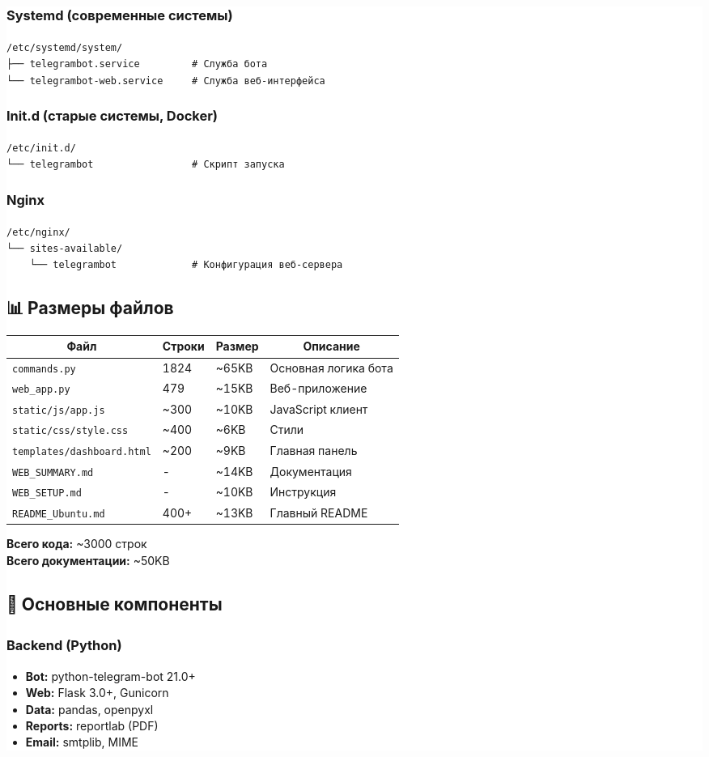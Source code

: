 ### Systemd (современные системы)
```
/etc/systemd/system/
├── telegrambot.service         # Служба бота
└── telegrambot-web.service     # Служба веб-интерфейса
```

### Init.d (старые системы, Docker)
```
/etc/init.d/
└── telegrambot                 # Скрипт запуска
```

### Nginx
```
/etc/nginx/
└── sites-available/
    └── telegrambot             # Конфигурация веб-сервера
```

## 📊 Размеры файлов

| Файл | Строки | Размер | Описание |
|------|--------|--------|----------|
| `commands.py` | 1824 | ~65KB | Основная логика бота |
| `web_app.py` | 479 | ~15KB | Веб-приложение |
| `static/js/app.js` | ~300 | ~10KB | JavaScript клиент |
| `static/css/style.css` | ~400 | ~6KB | Стили |
| `templates/dashboard.html` | ~200 | ~9KB | Главная панель |
| `WEB_SUMMARY.md` | - | ~14KB | Документация |
| `WEB_SETUP.md` | - | ~10KB | Инструкция |
| `README_Ubuntu.md` | 400+ | ~13KB | Главный README |

**Всего кода:** ~3000 строк  
**Всего документации:** ~50KB

## 🔑 Основные компоненты

### Backend (Python)
- **Bot:** python-telegram-bot 21.0+
- **Web:** Flask 3.0+, Gunicorn
- **Data:** pandas, openpyxl
- **Reports:** reportlab (PDF)
- **Email:** smtplib, MIME
